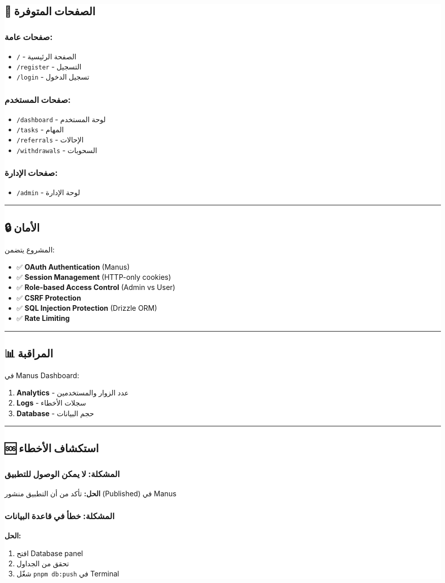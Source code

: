 
## 📱 الصفحات المتوفرة

### صفحات عامة:
- `/` - الصفحة الرئيسية
- `/register` - التسجيل
- `/login` - تسجيل الدخول

### صفحات المستخدم:
- `/dashboard` - لوحة المستخدم
- `/tasks` - المهام
- `/referrals` - الإحالات
- `/withdrawals` - السحوبات

### صفحات الإدارة:
- `/admin` - لوحة الإدارة

---

## 🔒 الأمان

المشروع يتضمن:
- ✅ **OAuth Authentication** (Manus)
- ✅ **Session Management** (HTTP-only cookies)
- ✅ **Role-based Access Control** (Admin vs User)
- ✅ **CSRF Protection**
- ✅ **SQL Injection Protection** (Drizzle ORM)
- ✅ **Rate Limiting**

---

## 📊 المراقبة

في Manus Dashboard:
1. **Analytics** - عدد الزوار والمستخدمين
2. **Logs** - سجلات الأخطاء
3. **Database** - حجم البيانات

---

## 🆘 استكشاف الأخطاء

### المشكلة: لا يمكن الوصول للتطبيق
**الحل:** تأكد من أن التطبيق منشور (Published) في Manus

### المشكلة: خطأ في قاعدة البيانات
**الحل:** 
1. افتح Database panel
2. تحقق من الجداول
3. شغّل `pnpm db:push` في Terminal
